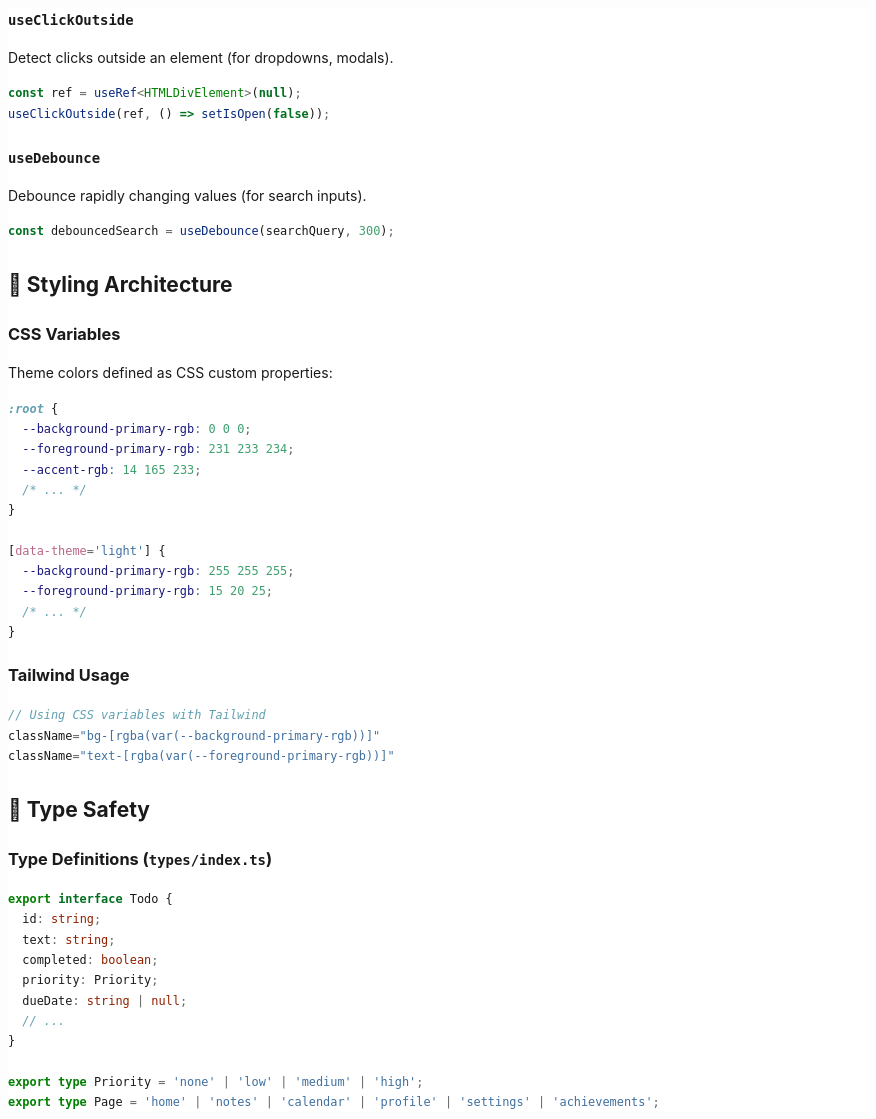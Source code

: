 ### `useClickOutside`
Detect clicks outside an element (for dropdowns, modals).

```typescript
const ref = useRef<HTMLDivElement>(null);
useClickOutside(ref, () => setIsOpen(false));
```

### `useDebounce`
Debounce rapidly changing values (for search inputs).

```typescript
const debouncedSearch = useDebounce(searchQuery, 300);
```

## 🎨 Styling Architecture

### CSS Variables
Theme colors defined as CSS custom properties:

```css
:root {
  --background-primary-rgb: 0 0 0;
  --foreground-primary-rgb: 231 233 234;
  --accent-rgb: 14 165 233;
  /* ... */
}

[data-theme='light'] {
  --background-primary-rgb: 255 255 255;
  --foreground-primary-rgb: 15 20 25;
  /* ... */
}
```

### Tailwind Usage
```typescript
// Using CSS variables with Tailwind
className="bg-[rgba(var(--background-primary-rgb))]"
className="text-[rgba(var(--foreground-primary-rgb))]"
```

## 🔐 Type Safety

### Type Definitions (`types/index.ts`)
```typescript
export interface Todo {
  id: string;
  text: string;
  completed: boolean;
  priority: Priority;
  dueDate: string | null;
  // ...
}

export type Priority = 'none' | 'low' | 'medium' | 'high';
export type Page = 'home' | 'notes' | 'calendar' | 'profile' | 'settings' | 'achievements';
```
